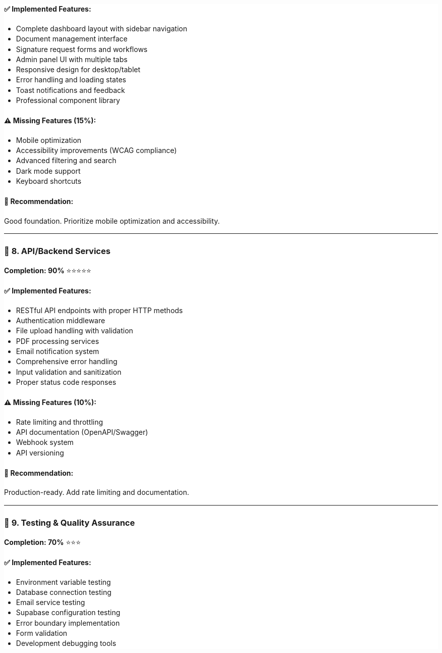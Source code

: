 #### ✅ **Implemented Features:**
- Complete dashboard layout with sidebar navigation
- Document management interface
- Signature request forms and workflows
- Admin panel UI with multiple tabs
- Responsive design for desktop/tablet
- Error handling and loading states
- Toast notifications and feedback
- Professional component library

#### ⚠️ **Missing Features (15%):**
- Mobile optimization
- Accessibility improvements (WCAG compliance)
- Advanced filtering and search
- Dark mode support
- Keyboard shortcuts

#### 🎯 **Recommendation:**
Good foundation. Prioritize mobile optimization and accessibility.

---

### 🔌 **8. API/Backend Services**
**Completion: 90%** ⭐⭐⭐⭐⭐

#### ✅ **Implemented Features:**
- RESTful API endpoints with proper HTTP methods
- Authentication middleware
- File upload handling with validation
- PDF processing services
- Email notification system
- Comprehensive error handling
- Input validation and sanitization
- Proper status code responses

#### ⚠️ **Missing Features (10%):**
- Rate limiting and throttling
- API documentation (OpenAPI/Swagger)
- Webhook system
- API versioning

#### 🎯 **Recommendation:**
Production-ready. Add rate limiting and documentation.

---

### 🧪 **9. Testing & Quality Assurance**
**Completion: 70%** ⭐⭐⭐

#### ✅ **Implemented Features:**
- Environment variable testing
- Database connection testing
- Email service testing
- Supabase configuration testing
- Error boundary implementation
- Form validation
- Development debugging tools
